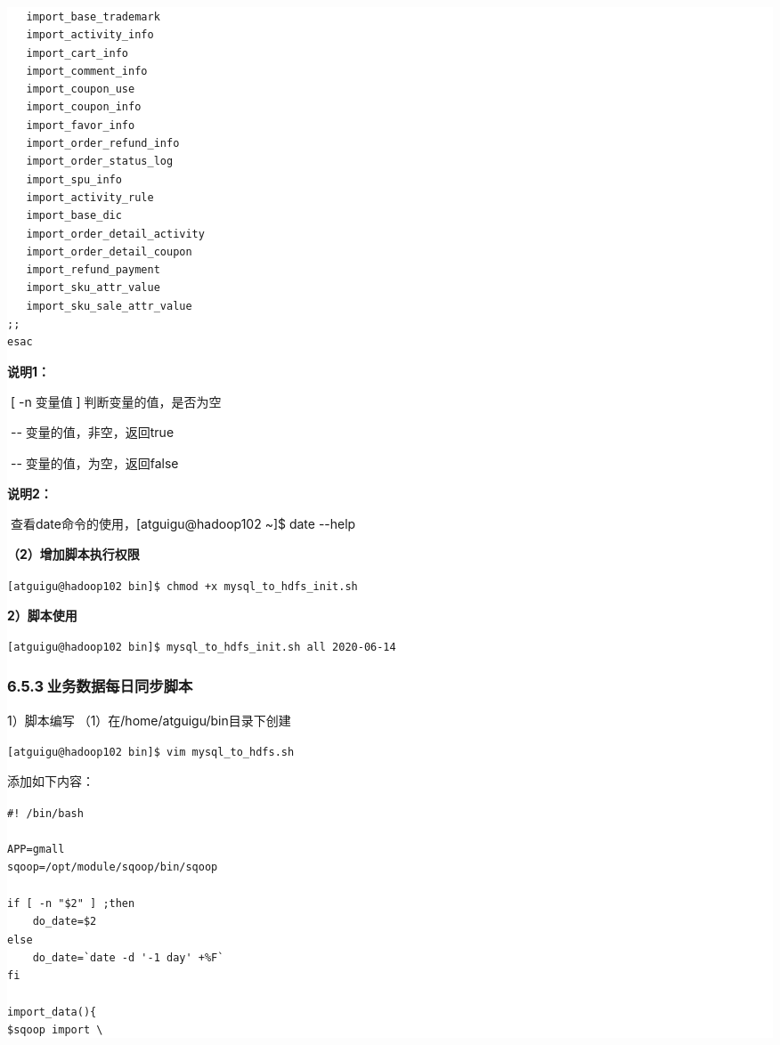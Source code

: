 ```
   import_base_trademark
   import_activity_info
   import_cart_info
   import_comment_info
   import_coupon_use
   import_coupon_info
   import_favor_info
   import_order_refund_info
   import_order_status_log
   import_spu_info
   import_activity_rule
   import_base_dic
   import_order_detail_activity
   import_order_detail_coupon
   import_refund_payment
   import_sku_attr_value
   import_sku_sale_attr_value
;;
esac
```

**说明1：**

​		[ -n 变量值 ] 判断变量的值，是否为空

​		-- 变量的值，非空，返回true

​		-- 变量的值，为空，返回false

**说明2：**

​		查看date命令的使用，[atguigu@hadoop102 ~]$ date --help

**（2）增加脚本执行权限**

```
[atguigu@hadoop102 bin]$ chmod +x mysql_to_hdfs_init.sh
```

**2）脚本使用**

```
[atguigu@hadoop102 bin]$ mysql_to_hdfs_init.sh all 2020-06-14
```

### 6.5.3 业务数据每日同步脚本	

1）脚本编写
（1）在/home/atguigu/bin目录下创建

```
[atguigu@hadoop102 bin]$ vim mysql_to_hdfs.sh
```

添加如下内容：

```
#! /bin/bash

APP=gmall
sqoop=/opt/module/sqoop/bin/sqoop

if [ -n "$2" ] ;then
    do_date=$2
else
    do_date=`date -d '-1 day' +%F`
fi

import_data(){
$sqoop import \
```